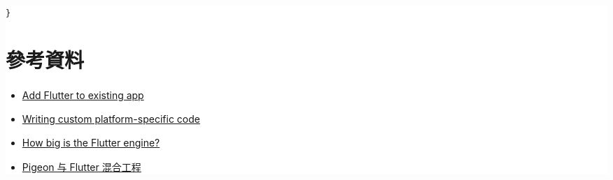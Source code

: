```objc
}

```

# 參考資料

- [Add Flutter to existing app](https://flutter.dev/docs/development/add-to-app)

- [Writing custom platform-specific code](https://flutter.dev/docs/development/platform-integration/platform-channels)

- [How big is the Flutter engine?](https://flutter.dev/docs/resources/faq#how-big-is-the-flutter-engine)

- [Pigeon 与 Flutter 混合工程](https://www.bilibili.com/video/BV11z4y1y7ph/)

  

